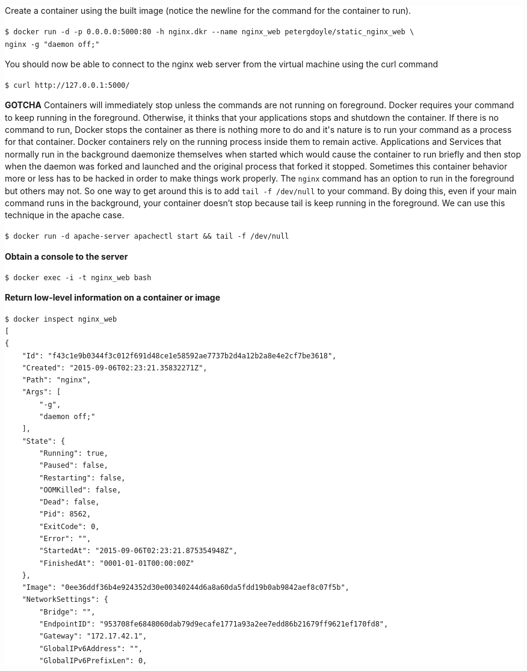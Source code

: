 Create a container using the built image (notice the newline for the command for the container to run).
```console
$ docker run -d -p 0.0.0.0:5000:80 -h nginx.dkr --name nginx_web petergdoyle/static_nginx_web \
nginx -g "daemon off;"                                   
```

You should now be able to connect to the nginx web server from the virtual machine using the curl command
```console
$ curl http://127.0.0.1:5000/
```


__GOTCHA__
Containers will immediately stop unless the commands are not running on foreground. Docker requires your command to keep running in the foreground. Otherwise, it thinks that your applications stops and shutdown the container. If there is no command to run, Docker stops the container as there is nothing more to do and it's nature is to run your command as a process for that container. Docker containers rely on the running process inside them to remain active. Applications and Services that normally run in the background daemonize themselves when started which would cause the container to run briefly and then stop when the daemon was forked and launched and the original process that forked it stopped.
Sometimes this container behavior more or less has to be hacked in order to make things work properly. The ```nginx``` command has an option to run in the foreground but others may not.  So one way to get around this is to add ```tail -f /dev/null``` to your command. By doing this, even if your main command runs in the background, your container doesn’t stop because tail is keep running in the foreground. We can use this technique in the apache case.
```console
$ docker run -d apache-server apachectl start && tail -f /dev/null
```

**Obtain a console to the server**
```console
$ docker exec -i -t nginx_web bash
```

**Return low-level information on a container or image**
```console
$ docker inspect nginx_web
[
{
    "Id": "f43c1e9b0344f3c012f691d48ce1e58592ae7737b2d4a12b2a8e4e2cf7be3618",
    "Created": "2015-09-06T02:23:21.35832271Z",
    "Path": "nginx",
    "Args": [
        "-g",
        "daemon off;"
    ],
    "State": {
        "Running": true,
        "Paused": false,
        "Restarting": false,
        "OOMKilled": false,
        "Dead": false,
        "Pid": 8562,
        "ExitCode": 0,
        "Error": "",
        "StartedAt": "2015-09-06T02:23:21.875354948Z",
        "FinishedAt": "0001-01-01T00:00:00Z"
    },
    "Image": "0ee36ddf36b4e924352d30e00340244d6a8a60da5fdd19b0ab9842aef8c07f5b",
    "NetworkSettings": {
        "Bridge": "",
        "EndpointID": "953708fe6848060dab79d9ecafe1771a93a2ee7edd86b21679ff9621ef170fd8",
        "Gateway": "172.17.42.1",
        "GlobalIPv6Address": "",
        "GlobalIPv6PrefixLen": 0,
```